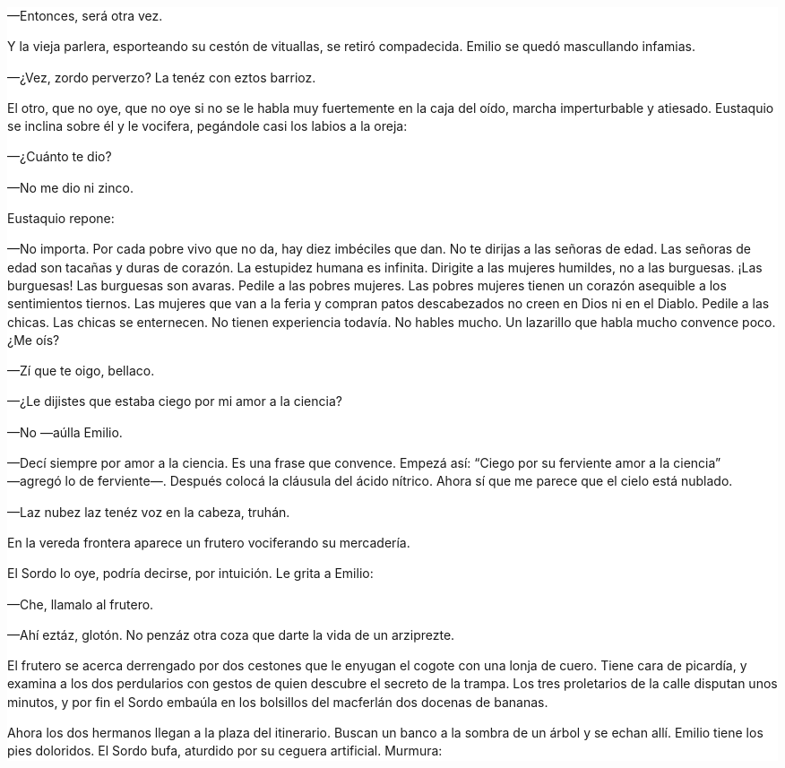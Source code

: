 —Entonces, será otra vez.

Y la vieja parlera, esporteando su cestón de vituallas, se retiró
compadecida. Emilio se quedó mascullando infamias.

—¿Vez, zordo perverzo? La tenéz con eztos barrioz.

El otro, que no oye, que no oye si no se le habla muy fuertemente en la
caja del oído, marcha imperturbable y atiesado. Eustaquio se inclina
sobre él y le vocifera, pegándole casi los labios a la oreja:

—¿Cuánto te dio? 

—No me dio ni zinco. 

Eustaquio repone:

—No importa. Por cada pobre vivo que no da, hay diez imbéciles que dan.
No te dirijas a las señoras de edad. Las señoras de edad son tacañas y
duras de corazón. La estupidez humana es infinita. Dirigite a las
mujeres humildes, no a las burguesas. ¡Las burguesas! Las burguesas son
avaras. Pedile a las pobres mujeres. Las pobres mujeres tienen un
corazón asequible a los sentimientos tiernos. Las mujeres que van a la
feria y compran patos descabezados no creen en Dios ni en el Diablo.
Pedile a las chicas. Las chicas se enternecen. No tienen experiencia
todavía. No hables mucho. Un lazarillo que habla mucho convence poco.
¿Me oís?

—Zí que te oigo, bellaco.

—¿Le dijistes que estaba ciego por mi amor a la ciencia?

—No —aúlla Emilio.

—Decí siempre por amor a la ciencia. Es una frase que convence. Empezá
así: “Ciego por su ferviente amor a la ciencia” ―agregó lo de
ferviente―. Después colocá la cláusula del ácido nítrico. Ahora sí que
me parece que el cielo está nublado.

—Laz nubez laz tenéz voz en la cabeza, truhán.

En la vereda frontera aparece un frutero vociferando su
mercadería.

El Sordo lo oye, podría decirse, por intuición. Le grita a Emilio:

—Che, llamalo al frutero.

—Ahí eztáz, glotón. No penzáz otra coza que darte la vida de un
arziprezte.

El frutero se acerca derrengado por dos cestones que le enyugan el
cogote con una lonja de cuero. Tiene cara de picardía, y examina a los
dos perdularios con gestos de quien descubre el secreto de la trampa.
Los tres proletarios de la calle disputan unos minutos, y por fin el
Sordo embaúla en los bolsillos del macferlán dos docenas de bananas.

Ahora los dos hermanos llegan a la plaza del itinerario. Buscan un banco
a la sombra de un árbol y se echan allí. Emilio tiene los pies
doloridos. El Sordo bufa, aturdido por su ceguera artificial. Murmura:
